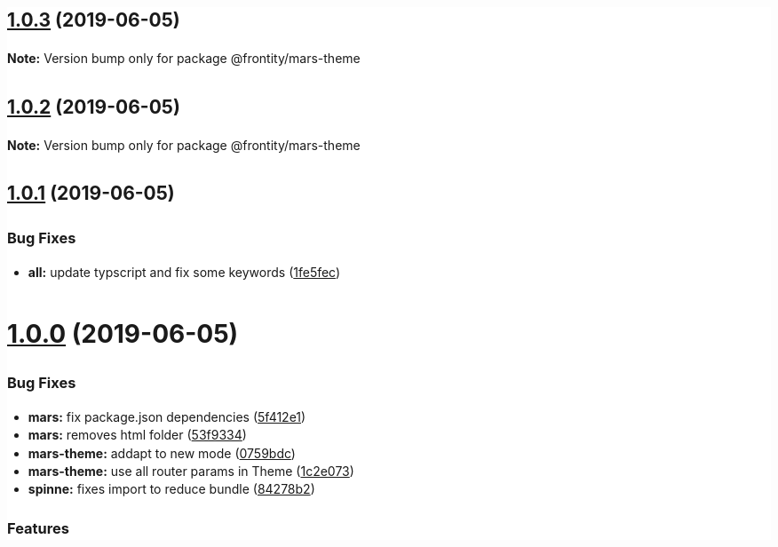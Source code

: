 



## [1.0.3](https://github.com/frontity/frontity/compare/@frontity/mars-theme@1.0.2...@frontity/mars-theme@1.0.3) (2019-06-05)

**Note:** Version bump only for package @frontity/mars-theme





## [1.0.2](https://github.com/frontity/frontity/compare/@frontity/mars-theme@1.0.1...@frontity/mars-theme@1.0.2) (2019-06-05)

**Note:** Version bump only for package @frontity/mars-theme





## [1.0.1](https://github.com/frontity/frontity/compare/@frontity/mars-theme@1.0.0...@frontity/mars-theme@1.0.1) (2019-06-05)


### Bug Fixes

* **all:** update typscript and fix some keywords ([1fe5fec](https://github.com/frontity/frontity/commit/1fe5fec))





# [1.0.0](https://github.com/frontity/frontity/compare/@frontity/mars-theme@0.4.1...@frontity/mars-theme@1.0.0) (2019-06-05)


### Bug Fixes

* **mars:** fix package.json dependencies ([5f412e1](https://github.com/frontity/frontity/commit/5f412e1))
* **mars:** removes html folder ([53f9334](https://github.com/frontity/frontity/commit/53f9334))
* **mars-theme:** addapt to new mode ([0759bdc](https://github.com/frontity/frontity/commit/0759bdc))
* **mars-theme:** use all router params in Theme ([1c2e073](https://github.com/frontity/frontity/commit/1c2e073))
* **spinne:** fixes import to reduce bundle ([84278b2](https://github.com/frontity/frontity/commit/84278b2))


### Features
